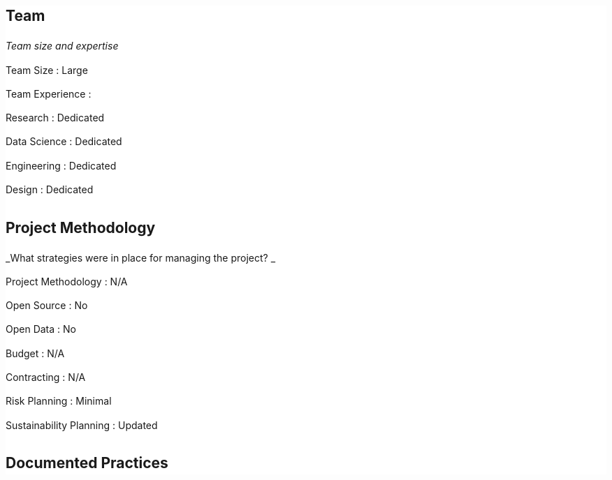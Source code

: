 ## Team

_Team size and expertise_

Team Size
:   Large



Team Experience
:    

Research
:   Dedicated 

Data Science
:   Dedicated 

Engineering
:    Dedicated

Design
:   Dedicated


## Project Methodology

_What strategies were in place for managing the project? _

Project Methodology
:   N/A



Open Source
:   No



Open Data
:   No



Budget
:   N/A


Contracting
:   N/A



Risk Planning
:   Minimal



Sustainability Planning
:   Updated


## Documented Practices

